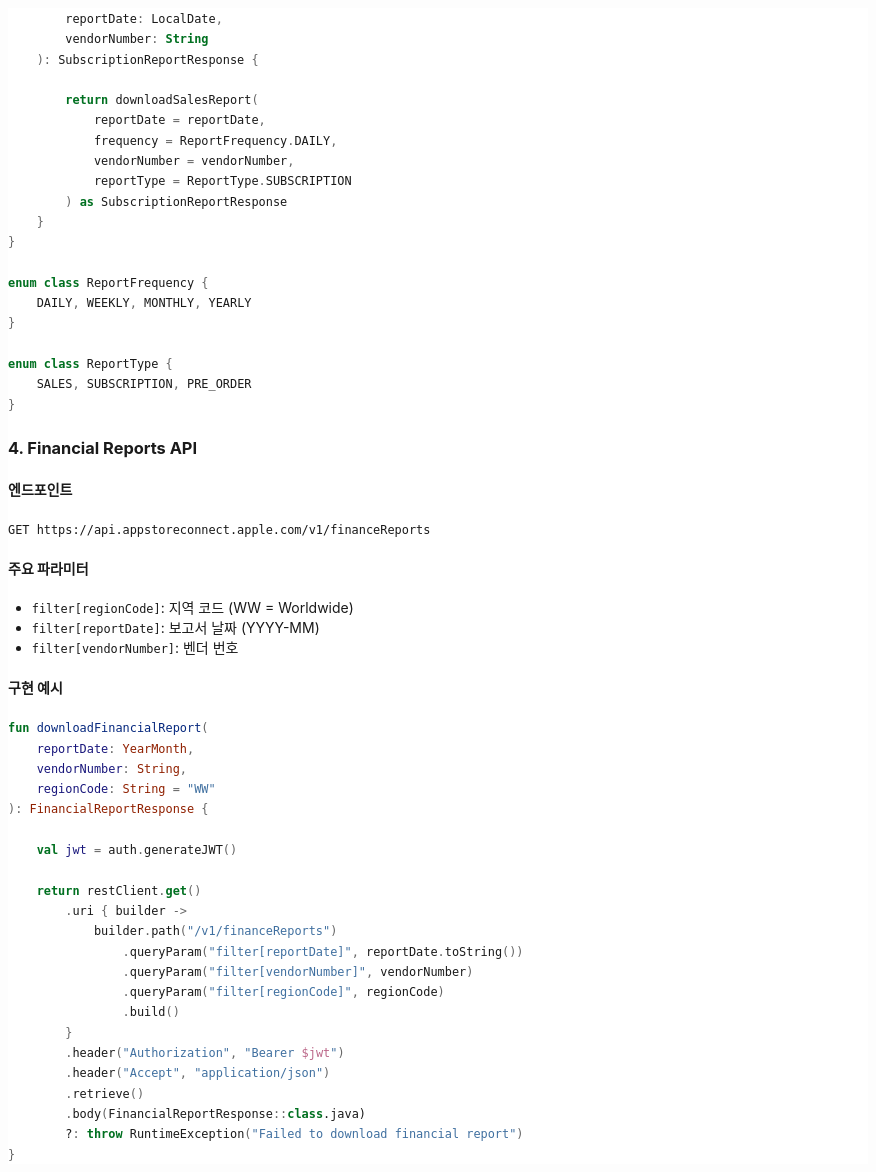 ```kotlin
        reportDate: LocalDate,
        vendorNumber: String
    ): SubscriptionReportResponse {
        
        return downloadSalesReport(
            reportDate = reportDate,
            frequency = ReportFrequency.DAILY,
            vendorNumber = vendorNumber,
            reportType = ReportType.SUBSCRIPTION
        ) as SubscriptionReportResponse
    }
}

enum class ReportFrequency {
    DAILY, WEEKLY, MONTHLY, YEARLY
}

enum class ReportType {
    SALES, SUBSCRIPTION, PRE_ORDER
}
```

### 4. Financial Reports API

#### 엔드포인트
```http
GET https://api.appstoreconnect.apple.com/v1/financeReports
```

#### 주요 파라미터
- `filter[regionCode]`: 지역 코드 (WW = Worldwide)
- `filter[reportDate]`: 보고서 날짜 (YYYY-MM)
- `filter[vendorNumber]`: 벤더 번호

#### 구현 예시
```kotlin
fun downloadFinancialReport(
    reportDate: YearMonth,
    vendorNumber: String,
    regionCode: String = "WW"
): FinancialReportResponse {
    
    val jwt = auth.generateJWT()
    
    return restClient.get()
        .uri { builder ->
            builder.path("/v1/financeReports")
                .queryParam("filter[reportDate]", reportDate.toString())
                .queryParam("filter[vendorNumber]", vendorNumber)
                .queryParam("filter[regionCode]", regionCode)
                .build()
        }
        .header("Authorization", "Bearer $jwt")
        .header("Accept", "application/json")
        .retrieve()
        .body(FinancialReportResponse::class.java)
        ?: throw RuntimeException("Failed to download financial report")
}
```
